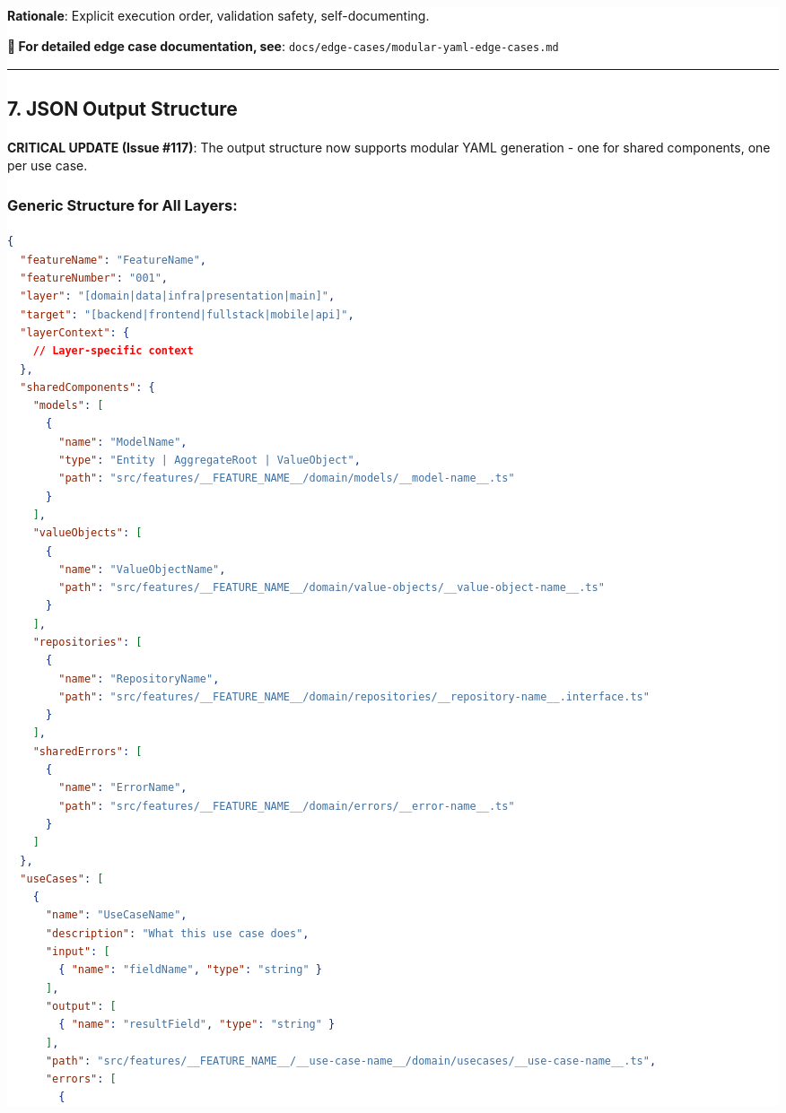 **Rationale**: Explicit execution order, validation safety, self-documenting.

**📖 For detailed edge case documentation, see**: `docs/edge-cases/modular-yaml-edge-cases.md`

---

## 7. JSON Output Structure

**CRITICAL UPDATE (Issue #117)**: The output structure now supports modular YAML generation - one for shared components, one per use case.

### Generic Structure for All Layers:

```json
{
  "featureName": "FeatureName",
  "featureNumber": "001",
  "layer": "[domain|data|infra|presentation|main]",
  "target": "[backend|frontend|fullstack|mobile|api]",
  "layerContext": {
    // Layer-specific context
  },
  "sharedComponents": {
    "models": [
      {
        "name": "ModelName",
        "type": "Entity | AggregateRoot | ValueObject",
        "path": "src/features/__FEATURE_NAME__/domain/models/__model-name__.ts"
      }
    ],
    "valueObjects": [
      {
        "name": "ValueObjectName",
        "path": "src/features/__FEATURE_NAME__/domain/value-objects/__value-object-name__.ts"
      }
    ],
    "repositories": [
      {
        "name": "RepositoryName",
        "path": "src/features/__FEATURE_NAME__/domain/repositories/__repository-name__.interface.ts"
      }
    ],
    "sharedErrors": [
      {
        "name": "ErrorName",
        "path": "src/features/__FEATURE_NAME__/domain/errors/__error-name__.ts"
      }
    ]
  },
  "useCases": [
    {
      "name": "UseCaseName",
      "description": "What this use case does",
      "input": [
        { "name": "fieldName", "type": "string" }
      ],
      "output": [
        { "name": "resultField", "type": "string" }
      ],
      "path": "src/features/__FEATURE_NAME__/__use-case-name__/domain/usecases/__use-case-name__.ts",
      "errors": [
        {
```
